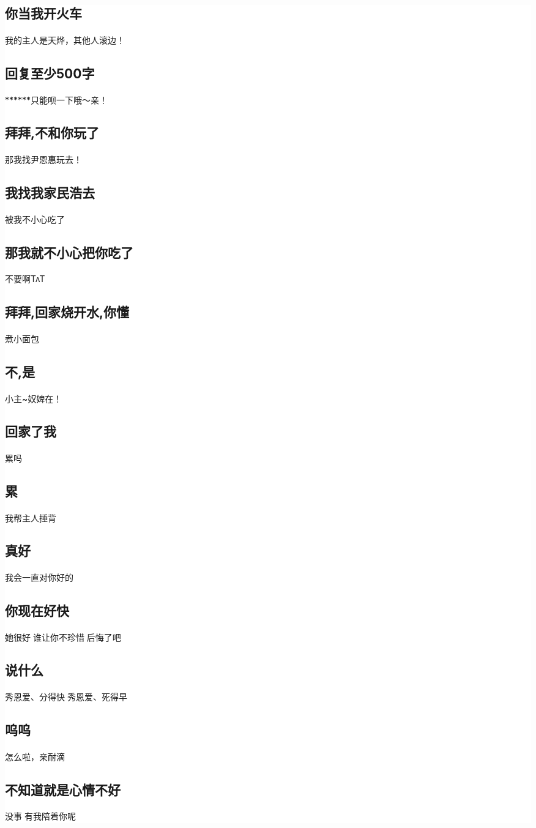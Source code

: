 ## 你当我开火车
我的主人是天烨，其他人滚边！

## 回复至少500字
******只能呗一下哦～亲！

## 拜拜,不和你玩了
那我找尹恩惠玩去！

## 我找我家民浩去
被我不小心吃了

## 那我就不小心把你吃了
不要啊TʌT

## 拜拜,回家烧开水,你懂
煮小面包

## 不,是
小主~奴婢在！

## 回家了我
累吗

## 累
我帮主人捶背

## 真好
我会一直对你好的

## 你现在好快
她很好 谁让你不珍惜 后悔了吧

## 说什么
秀恩爱、分得快
秀恩爱、死得早

## 呜呜
怎么啦，亲耐滴

## 不知道就是心情不好
没事 有我陪着你呢
